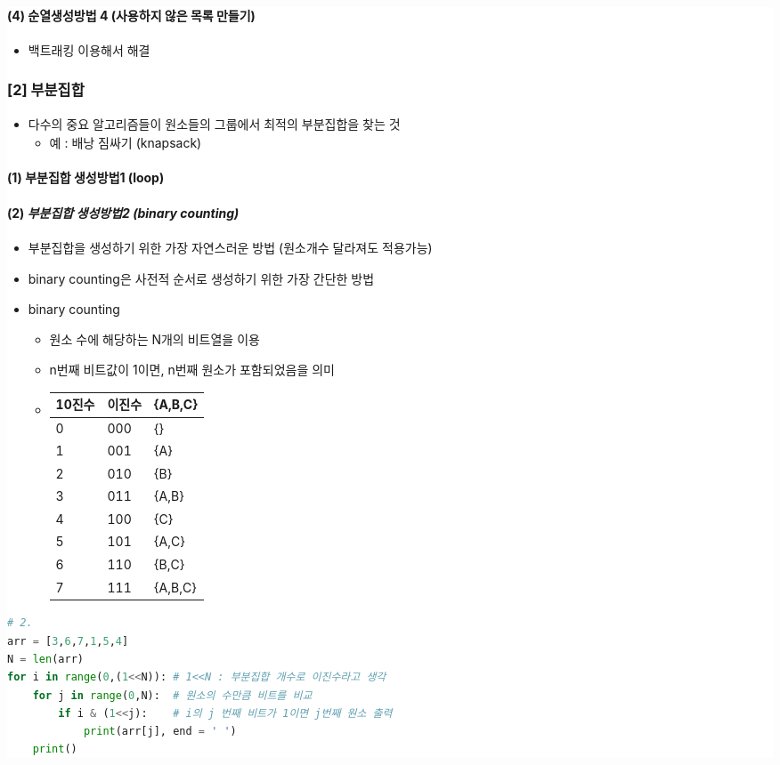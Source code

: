 

####  (4) 순열생성방법 4 (사용하지 않은 목록 만들기)

+ 백트래킹 이용해서 해결



### [2] 부분집합

+ 다수의 중요 알고리즘들이 원소들의 그룹에서 최적의 부분집합을 찾는 것
  + 예 : 배낭 짐싸기 (knapsack)

#### (1) 부분집합 생성방법1 (loop)



#### (2) *부분집합 생성방법2 (binary counting)*

+ 부분집합을 생성하기 위한 가장 자연스러운 방법 (원소개수 달라져도 적용가능)

+ binary counting은 사전적 순서로 생성하기 위한 가장 간단한 방법

+ binary counting

  + 원소 수에 해당하는 N개의 비트열을 이용

  + n번째 비트값이 1이면, n번째 원소가 포함되었음을 의미

  + | 10진수 | 이진수 | {A,B,C} |
    | ------ | ------ | ------- |
    | 0      | 000    | {}      |
    | 1      | 001    | {A}     |
    | 2      | 010    | {B}     |
    | 3      | 011    | {A,B}   |
    | 4      | 100    | {C}     |
    | 5      | 101    | {A,C}   |
    | 6      | 110    | {B,C}   |
    | 7      | 111    | {A,B,C} |

    

```python
# 2. 
arr = [3,6,7,1,5,4]
N = len(arr)
for i in range(0,(1<<N)): # 1<<N : 부분집합 개수로 이진수라고 생각
    for j in range(0,N):  # 원소의 수만큼 비트를 비교
        if i & (1<<j):    # i의 j 번째 비트가 1이면 j번째 원소 출력
            print(arr[j], end = ' ')
    print()
```


